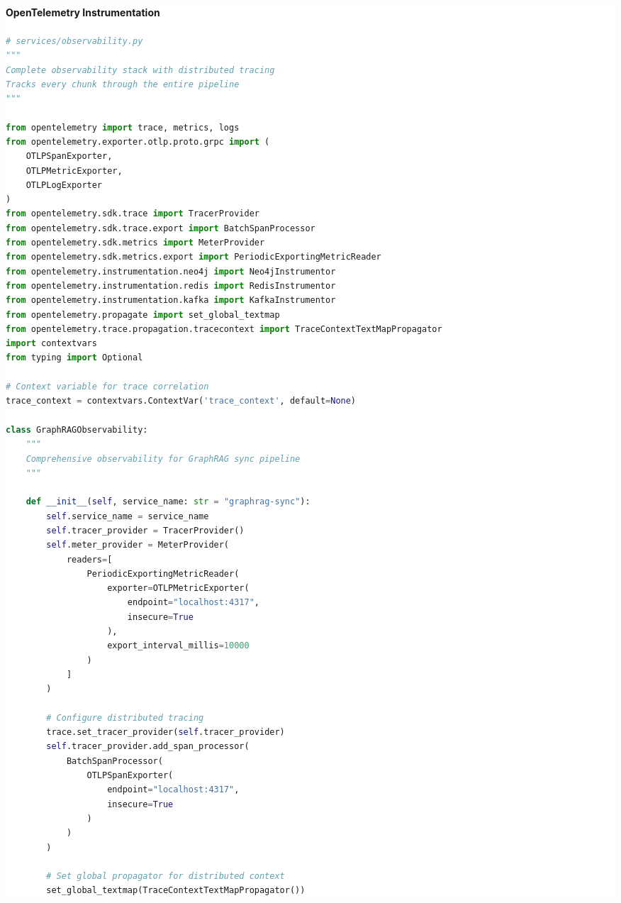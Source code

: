 #### OpenTelemetry Instrumentation

```python
# services/observability.py
"""
Complete observability stack with distributed tracing
Tracks every chunk through the entire pipeline
"""

from opentelemetry import trace, metrics, logs
from opentelemetry.exporter.otlp.proto.grpc import (
    OTLPSpanExporter,
    OTLPMetricExporter,
    OTLPLogExporter
)
from opentelemetry.sdk.trace import TracerProvider
from opentelemetry.sdk.trace.export import BatchSpanProcessor
from opentelemetry.sdk.metrics import MeterProvider
from opentelemetry.sdk.metrics.export import PeriodicExportingMetricReader
from opentelemetry.instrumentation.neo4j import Neo4jInstrumentor
from opentelemetry.instrumentation.redis import RedisInstrumentor
from opentelemetry.instrumentation.kafka import KafkaInstrumentor
from opentelemetry.propagate import set_global_textmap
from opentelemetry.trace.propagation.tracecontext import TraceContextTextMapPropagator
import contextvars
from typing import Optional

# Context variable for trace correlation
trace_context = contextvars.ContextVar('trace_context', default=None)

class GraphRAGObservability:
    """
    Comprehensive observability for GraphRAG sync pipeline
    """

    def __init__(self, service_name: str = "graphrag-sync"):
        self.service_name = service_name
        self.tracer_provider = TracerProvider()
        self.meter_provider = MeterProvider(
            readers=[
                PeriodicExportingMetricReader(
                    exporter=OTLPMetricExporter(
                        endpoint="localhost:4317",
                        insecure=True
                    ),
                    export_interval_millis=10000
                )
            ]
        )

        # Configure distributed tracing
        trace.set_tracer_provider(self.tracer_provider)
        self.tracer_provider.add_span_processor(
            BatchSpanProcessor(
                OTLPSpanExporter(
                    endpoint="localhost:4317",
                    insecure=True
                )
            )
        )

        # Set global propagator for distributed context
        set_global_textmap(TraceContextTextMapPropagator())

```